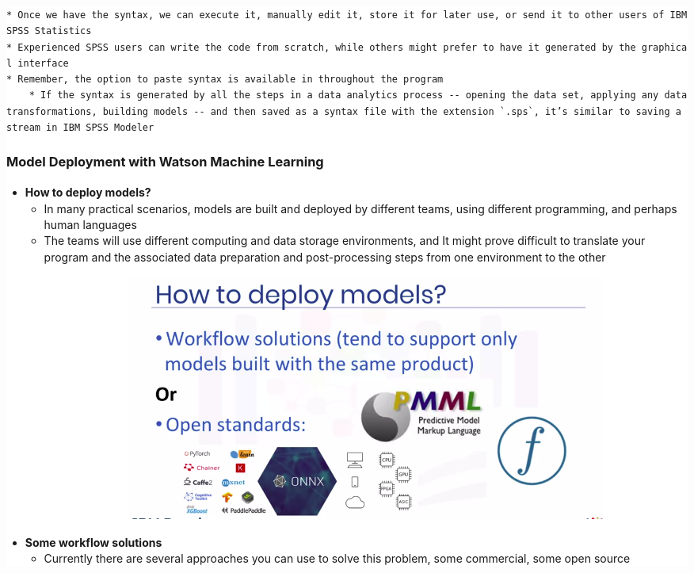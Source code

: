	* Once we have the syntax, we can execute it, manually edit it, store it for later use, or send it to other users of IBM SPSS Statistics
	* Experienced SPSS users can write the code from scratch, while others might prefer to have it generated by the graphical interface
	* Remember, the option to paste syntax is available in throughout the program
		* If the syntax is generated by all the steps in a data analytics process -- opening the data set, applying any data transformations, building models -- and then saved as a syntax file with the extension `.sps`, it’s similar to saving a stream in IBM SPSS Modeler

### Model Deployment with Watson Machine Learning

* __How to deploy models?__
	* In many practical scenarios, models are built and deployed by different teams, using different programming, and perhaps human languages
	* The teams will use different computing and data storage environments, and It might prove difficult to translate your program and the associated data preparation and post-processing steps from one environment to the other
						<p align="center">
						  <a href="javascript:void(0)" rel="noopener">
							 <img width=600px  src="notesImages/how_to_deploy_models_image27.png" alt="how_to_deploy_models_image27"></a>
						</p>
* __Some workflow solutions__
	* Currently there are several approaches you can use to solve this problem, some commercial, some open source
						<p align="center">
						  <a href="javascript:void(0)" rel="noopener">